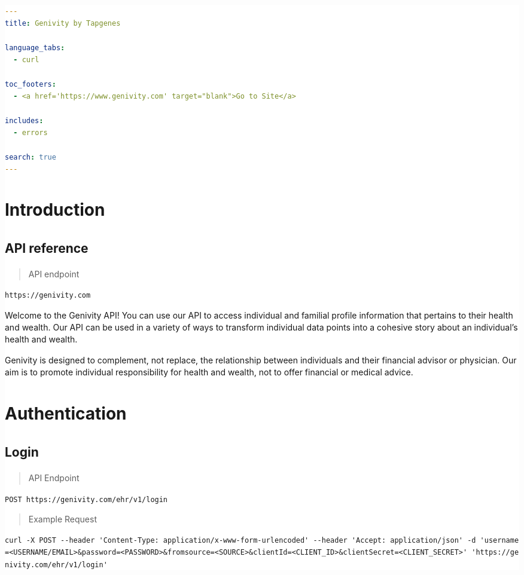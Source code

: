```yaml
---
title: Genivity by Tapgenes

language_tabs:
  - curl

toc_footers:
  - <a href='https://www.genivity.com' target="blank">Go to Site</a>

includes:
  - errors

search: true
---
```


# Introduction

## API reference

> API endpoint

```
https://genivity.com
```

Welcome to the Genivity API! You can use our API to access individual and familial profile information that pertains to their health and wealth. Our API can be used in a variety of ways to transform individual data points into a cohesive story about an individual’s health and wealth.

Genivity is designed to complement, not replace, the relationship between individuals and their financial advisor or physician. Our aim is to promote individual responsibility for health and wealth, not to offer financial or medical advice.

# Authentication

## Login

> API Endpoint

```
POST https://genivity.com/ehr/v1/login
```

> Example Request

```curl
curl -X POST --header 'Content-Type: application/x-www-form-urlencoded' --header 'Accept: application/json' -d 'username=<USERNAME/EMAIL>&password=<PASSWORD>&fromsource=<SOURCE>&clientId=<CLIENT_ID>&clientSecret=<CLIENT_SECRET>' 'https://genivity.com/ehr/v1/login'
```
